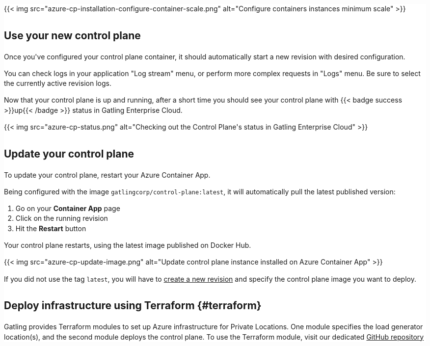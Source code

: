 {{< img src="azure-cp-installation-configure-container-scale.png" alt="Configure containers instances minimum scale" >}}

## Use your new control plane

Once you've configured your control plane container, it should automatically start a new revision with desired configuration.

You can check logs in your application "Log stream" menu, or perform more complex requests in "Logs" menu.
Be sure to select the currently active revision logs.

Now that your control plane is up and running, after a short time you should see your control plane with {{< badge success >}}up{{< /badge >}} status in Gatling Enterprise Cloud.

{{< img src="azure-cp-status.png" alt="Checking out the Control Plane's status in Gatling Enterprise Cloud" >}}

## Update your control plane

To update your control plane, restart your Azure Container App.

Being configured with the image `gatlingcorp/control-plane:latest`, it will automatically pull the latest published version:

1. Go on your **Container App** page
2. Click on the running revision
3. Hit the **Restart** button

Your control plane restarts, using the latest image published on Docker Hub.

{{< img src="azure-cp-update-image.png" alt="Update control plane instance installed on Azure Container App" >}}

If you did not use the tag `latest`, you will have to [create a new revision](https://learn.microsoft.com/en-us/azure/container-apps/revisions-manage?tabs=bash#updating-your-container-app) and specify the control plane image you want to deploy.

## Deploy infrastructure using Terraform {#terraform}

Gatling provides Terraform modules to set up Azure infrastructure for Private Locations. One module specifies the load generator location(s), and the second module deploys the control plane. To use the Terraform module, visit our dedicated [GitHub repository](https://github.com/gatling/gatling-enterprise-control-plane-deployment/tree/main/terraform/examples/AZURE-private-location)
